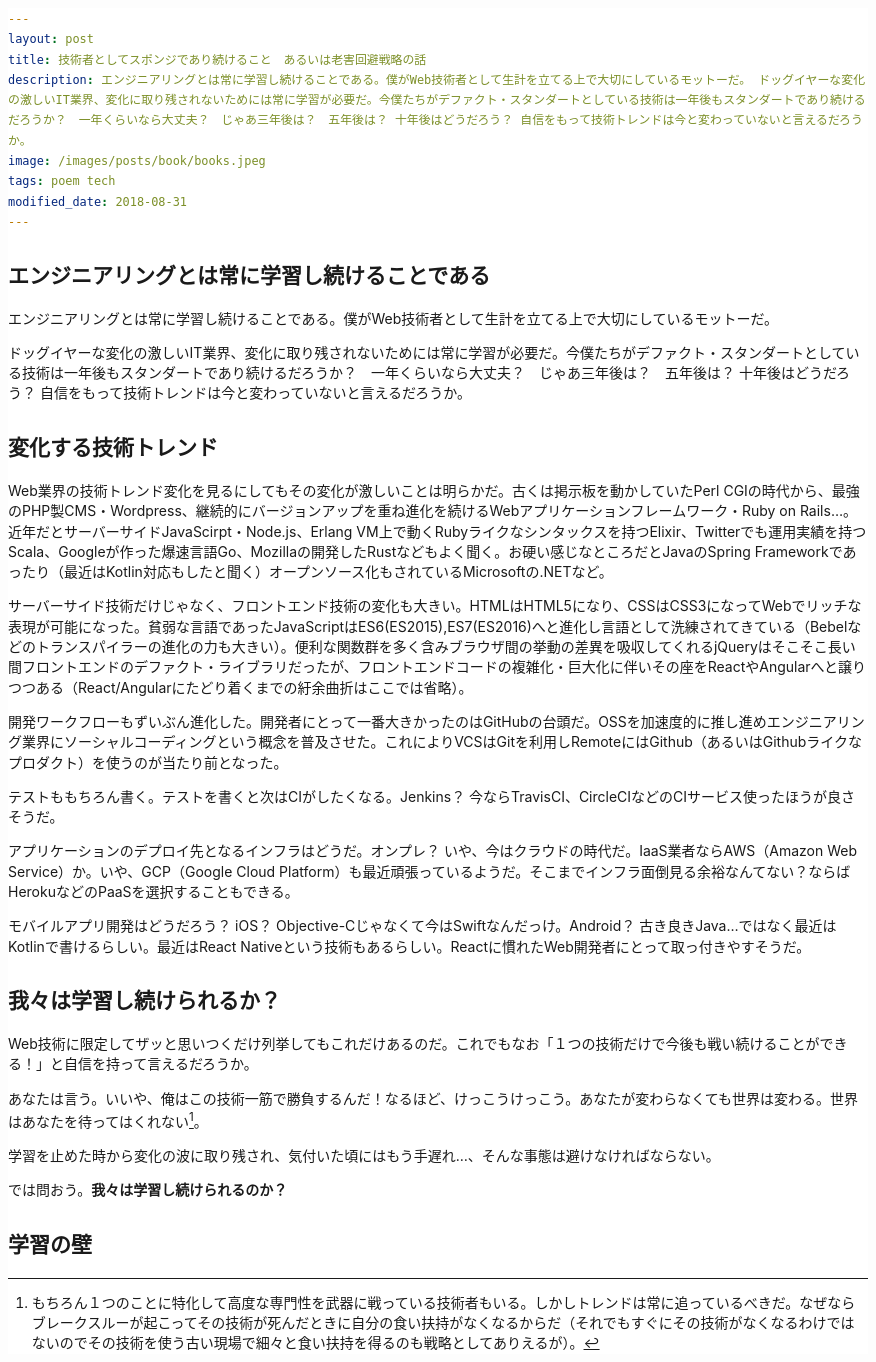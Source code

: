 ```yaml
---
layout: post
title: 技術者としてスポンジであり続けること　あるいは老害回避戦略の話
description: エンジニアリングとは常に学習し続けることである。僕がWeb技術者として生計を立てる上で大切にしているモットーだ。 ドッグイヤーな変化の激しいIT業界、変化に取り残されないためには常に学習が必要だ。今僕たちがデファクト・スタンダートとしている技術は一年後もスタンダートであり続けるだろうか？　一年くらいなら大丈夫？　じゃあ三年後は？　五年後は？ 十年後はどうだろう？ 自信をもって技術トレンドは今と変わっていないと言えるだろうか。
image: /images/posts/book/books.jpeg
tags: poem tech
modified_date: 2018-08-31
---
```


## エンジニアリングとは常に学習し続けることである

エンジニアリングとは常に学習し続けることである。僕がWeb技術者として生計を立てる上で大切にしているモットーだ。

ドッグイヤーな変化の激しいIT業界、変化に取り残されないためには常に学習が必要だ。今僕たちがデファクト・スタンダートとしている技術は一年後もスタンダートであり続けるだろうか？　一年くらいなら大丈夫？　じゃあ三年後は？　五年後は？ 十年後はどうだろう？ 自信をもって技術トレンドは今と変わっていないと言えるだろうか。

## 変化する技術トレンド

Web業界の技術トレンド変化を見るにしてもその変化が激しいことは明らかだ。古くは掲示板を動かしていたPerl CGIの時代から、最強のPHP製CMS・Wordpress、継続的にバージョンアップを重ね進化を続けるWebアプリケーションフレームワーク・Ruby on Rails…。近年だとサーバーサイドJavaScirpt・Node.js、Erlang VM上で動くRubyライクなシンタックスを持つElixir、Twitterでも運用実績を持つScala、Googleが作った爆速言語Go、Mozillaの開発したRustなどもよく聞く。お硬い感じなところだとJavaのSpring Frameworkであったり（最近はKotlin対応もしたと聞く）オープンソース化もされているMicrosoftの.NETなど。

サーバーサイド技術だけじゃなく、フロントエンド技術の変化も大きい。HTMLはHTML5になり、CSSはCSS3になってWebでリッチな表現が可能になった。貧弱な言語であったJavaScriptはES6(ES2015),ES7(ES2016)へと進化し言語として洗練されてきている（Bebelなどのトランスパイラーの進化の力も大きい）。便利な関数群を多く含みブラウザ間の挙動の差異を吸収してくれるjQueryはそこそこ長い間フロントエンドのデファクト・ライブラリだったが、フロントエンドコードの複雑化・巨大化に伴いその座をReactやAngularへと譲りつつある（React/Angularにたどり着くまでの紆余曲折はここでは省略）。

開発ワークフローもずいぶん進化した。開発者にとって一番大きかったのはGitHubの台頭だ。OSSを加速度的に推し進めエンジニアリング業界にソーシャルコーディングという概念を普及させた。これによりVCSはGitを利用しRemoteにはGithub（あるいはGithubライクなプロダクト）を使うのが当たり前となった。

テストももちろん書く。テストを書くと次はCIがしたくなる。Jenkins？ 今ならTravisCI、CircleCIなどのCIサービス使ったほうが良さそうだ。

アプリケーションのデプロイ先となるインフラはどうだ。オンプレ？ いや、今はクラウドの時代だ。IaaS業者ならAWS（Amazon Web Service）か。いや、GCP（Google Cloud Platform）も最近頑張っているようだ。そこまでインフラ面倒見る余裕なんてない？ならばHerokuなどのPaaSを選択することもできる。

モバイルアプリ開発はどうだろう？ iOS？ Objective-Cじゃなくて今はSwiftなんだっけ。Android？ 古き良きJava…ではなく最近はKotlinで書けるらしい。最近はReact Nativeという技術もあるらしい。Reactに慣れたWeb開発者にとって取っ付きやすそうだ。

## 我々は学習し続けられるか？

Web技術に限定してザッと思いつくだけ列挙してもこれだけあるのだ。これでもなお「１つの技術だけで今後も戦い続けることができる！」と自信を持って言えるだろうか。

あなたは言う。いいや、俺はこの技術一筋で勝負するんだ！なるほど、けっこうけっこう。あなたが変わらなくても世界は変わる。世界はあなたを待ってはくれない[^1]。

学習を止めた時から変化の波に取り残され、気付いた頃にはもう手遅れ…、そんな事態は避けなければならない。

では問おう。**我々は学習し続けられるのか？**

## 学習の壁


[^1]: もちろん１つのことに特化して高度な専門性を武器に戦っている技術者もいる。しかしトレンドは常に追っているべきだ。なぜならブレークスルーが起こってその技術が死んだときに自分の食い扶持がなくなるからだ（それでもすぐにその技術がなくなるわけではないのでその技術を使う古い現場で細々と食い扶持を得るのも戦略としてありえるが）。
[^2]: [集中力は43歳！ 人間の脳のピーク年齢は、能力ごとに違っていた \| BUSINESS INSIDER JAPAN](https://www.businessinsider.jp/post-100550)
[^3]: [「加齢で記憶力が低下」は誤解 知能も低下せず、問題は前頭葉老化 \| 東洋経済ONLINE \| 福井新聞ONLINE](http://www.fukuishimbun.co.jp/articles/-/62618)
[^4]: [マサカリの起源について - Qiita](https://qiita.com/kaityo256/items/d7d8f7a0e522895c8f5d)